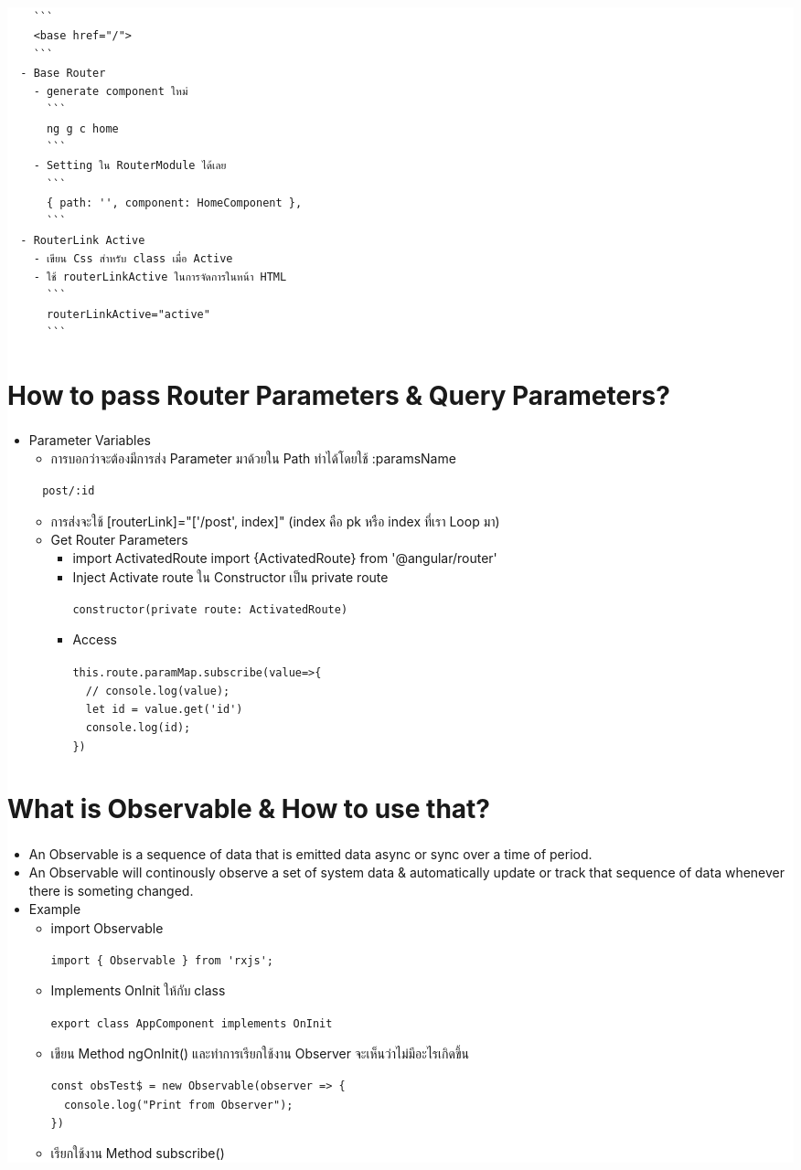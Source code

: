         ```
        <base href="/">
        ```
      - Base Router
        - generate component ใหม่
          ```
          ng g c home
          ```
        - Setting ใน RouterModule ได้เลย 
          ```
          { path: '', component: HomeComponent },
          ```
      - RouterLink Active
        - เขียน Css สำหรับ class เมื่อ Active
        - ใช้ routerLinkActive ในการจัดการในหน้า HTML
          ```
          routerLinkActive="active"
          ```
# How to pass Router Parameters & Query Parameters?
  - Parameter Variables
    - การบอกว่าจะต้องมีการส่ง Parameter มาด้วยใน Path ทำได้โดยใช้ :paramsName
    ```
      post/:id
    ```
    - การส่งจะใช้ [routerLink]="['/post', index]" (index คือ pk หรือ index ที่เรา Loop มา)
    - Get Router Parameters
      - import ActivatedRoute
        import {ActivatedRoute} from '@angular/router'
      - Inject Activate route ใน Constructor เป็น private route
        ```
        constructor(private route: ActivatedRoute)
        ```
      - Access
        ```
        this.route.paramMap.subscribe(value=>{
          // console.log(value);
          let id = value.get('id')
          console.log(id);
        })
        ```
# What is Observable & How to use that?
  - An Observable is a sequence of data that is emitted data async or sync over a time of period.
  - An Observable will continously observe a set of system data & automatically update or track that sequence of data whenever there is someting changed.
  - Example
    - import Observable
      ```
      import { Observable } from 'rxjs';
      ```
    - Implements OnInit ให้กับ class
      ```
      export class AppComponent implements OnInit
      ```
    - เขียน Method ngOnInit() และทำการเรียกใช้งาน Observer จะเห็นว่าไม่มีอะไรเกิดขึ้น
      ```
      const obsTest$ = new Observable(observer => {
        console.log("Print from Observer");
      })
      ```
    - เรียกใช้งาน Method subscribe()